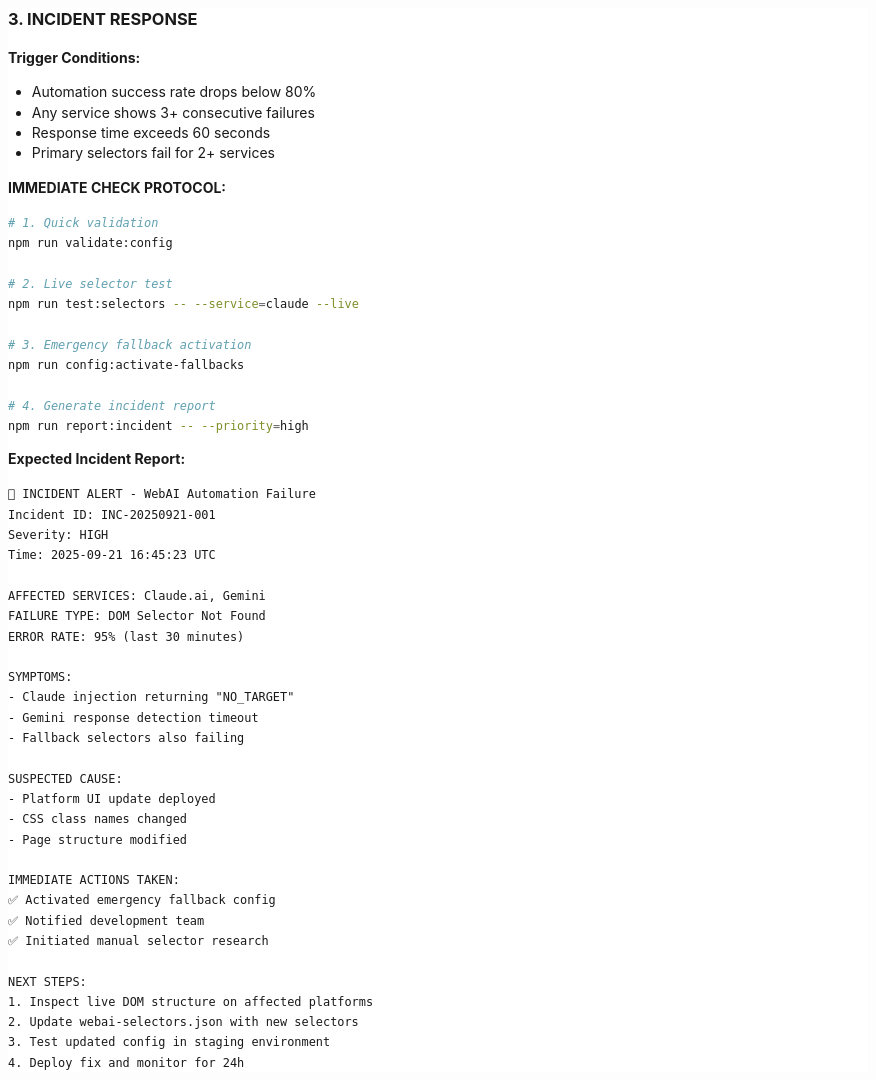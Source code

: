 ```
```

### **3. INCIDENT RESPONSE**

**Trigger Conditions:**
- Automation success rate drops below 80%
- Any service shows 3+ consecutive failures  
- Response time exceeds 60 seconds
- Primary selectors fail for 2+ services

**IMMEDIATE CHECK PROTOCOL:**
```bash
# 1. Quick validation
npm run validate:config

# 2. Live selector test  
npm run test:selectors -- --service=claude --live

# 3. Emergency fallback activation
npm run config:activate-fallbacks

# 4. Generate incident report
npm run report:incident -- --priority=high
```

**Expected Incident Report:**
```
🚨 INCIDENT ALERT - WebAI Automation Failure
Incident ID: INC-20250921-001
Severity: HIGH
Time: 2025-09-21 16:45:23 UTC

AFFECTED SERVICES: Claude.ai, Gemini
FAILURE TYPE: DOM Selector Not Found
ERROR RATE: 95% (last 30 minutes)

SYMPTOMS:
- Claude injection returning "NO_TARGET" 
- Gemini response detection timeout
- Fallback selectors also failing

SUSPECTED CAUSE: 
- Platform UI update deployed
- CSS class names changed
- Page structure modified

IMMEDIATE ACTIONS TAKEN:
✅ Activated emergency fallback config
✅ Notified development team  
✅ Initiated manual selector research

NEXT STEPS:
1. Inspect live DOM structure on affected platforms
2. Update webai-selectors.json with new selectors
3. Test updated config in staging environment  
4. Deploy fix and monitor for 24h
```
